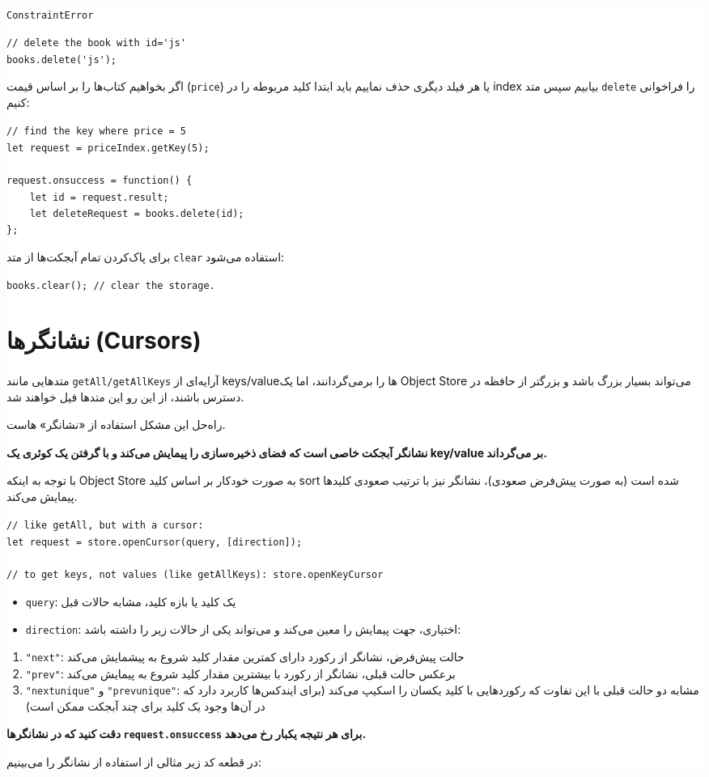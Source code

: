 ```ConstraintError```

    // delete the book with id='js'
    books.delete('js');

</div>

اگر بخواهیم کتاب‌ها را بر اساس قیمت (```price```) یا هر فیلد دیگری حذف نماییم باید ابتدا کلید مربوطه را در index بیابیم سپس متد ```delete``` را فراخوانی کنیم:

<div dir="ltr">

    // find the key where price = 5
    let request = priceIndex.getKey(5);

    request.onsuccess = function() {
        let id = request.result;
        let deleteRequest = books.delete(id);
    };

</div>

برای پاک‌کردن تمام آبجکت‌ها از متد ```clear``` استفاده می‌شود:

<div dir="ltr">

    books.clear(); // clear the storage.

</div>

# نشانگرها (Cursors)

متدهایی مانند ```getAll/getAllKeys``` آرایه‌ای از keys/valueها را برمی‌گردانند، اما یک Object Store می‌تواند بسیار بزرگ باشد و بزرگتر از حافظه در دسترس باشند، از این رو این متدها فیل خواهند شد.

راه‌حل این مشکل استفاده از «نشانگر» هاست.

**نشانگر آبجکت خاصی است که فضای ذخیره‌سازی را پیمایش می‌کند و با گرفتن یک کوئری یک key/value بر می‌گرداند.**

با توجه به اینکه Object Store به صورت خودکار بر اساس کلید sort شده است (به صورت پیش‌فرض صعودی)، نشانگر نیز با ترتیب صعودی کلیدها پیمایش می‌کند.

<div dir="ltr">

    // like getAll, but with a cursor:
    let request = store.openCursor(query, [direction]);

    // to get keys, not values (like getAllKeys): store.openKeyCursor

</div>

- ```query```: یک کلید یا بازه کلید، مشابه حالات قبل

- ```direction```: اختیاری، جهت پیمایش را معین می‌کند و می‌تواند یکی از حالات زیر را داشته باشد:
1) ```"next"```: حالت پیش‌فرض، نشانگر از رکورد دارای کمترین مقدار کلید شروع به پیشمایش می‌کند
2) ```"prev"```: برعکس حالت قبلی، نشانگر از رکورد با بیشترین مقدار کلید شروع به پیمایش می‌کند
3) ```"nextunique"``` و  ```"prevunique"```: مشابه دو حالت قبلی با این تفاوت که رکوردهایی با کلید یکسان را اسکیپ می‌کند (برای ایندکس‌ها کاربرد دارد که در آن‌ها وجود یک کلید برای چند آبجکت ممکن است)

**دقت کنید که در نشانگرها ```request.onsuccess``` برای هر نتیجه یکبار رخ می‌دهد.**

در قطعه کد زیر مثالی از استفاده از نشانگر را می‌بینیم:

```
